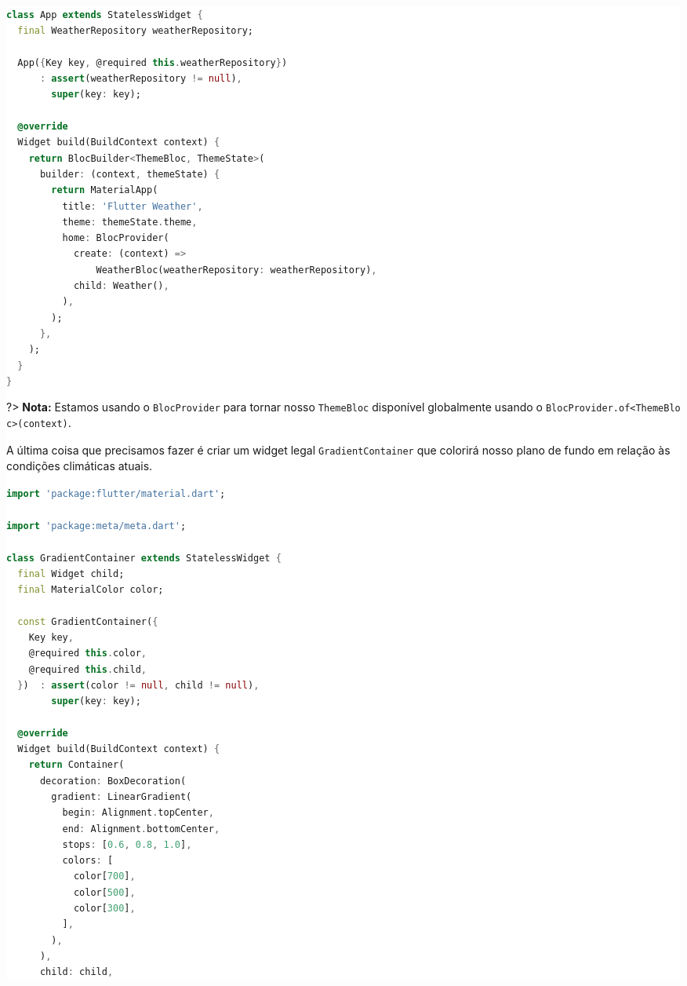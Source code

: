 ```dart
class App extends StatelessWidget {
  final WeatherRepository weatherRepository;

  App({Key key, @required this.weatherRepository})
      : assert(weatherRepository != null),
        super(key: key);

  @override
  Widget build(BuildContext context) {
    return BlocBuilder<ThemeBloc, ThemeState>(
      builder: (context, themeState) {
        return MaterialApp(
          title: 'Flutter Weather',
          theme: themeState.theme,
          home: BlocProvider(
            create: (context) =>
                WeatherBloc(weatherRepository: weatherRepository),
            child: Weather(),
          ),
        );
      },
    );
  }
}
```

?> **Nota:** Estamos usando o `BlocProvider` para tornar nosso `ThemeBloc` disponível globalmente usando o `BlocProvider.of<ThemeBloc>(context)`.

A última coisa que precisamos fazer é criar um widget legal `GradientContainer` que colorirá nosso plano de fundo em relação às condições climáticas atuais.

```dart
import 'package:flutter/material.dart';

import 'package:meta/meta.dart';

class GradientContainer extends StatelessWidget {
  final Widget child;
  final MaterialColor color;

  const GradientContainer({
    Key key,
    @required this.color,
    @required this.child,
  })  : assert(color != null, child != null),
        super(key: key);

  @override
  Widget build(BuildContext context) {
    return Container(
      decoration: BoxDecoration(
        gradient: LinearGradient(
          begin: Alignment.topCenter,
          end: Alignment.bottomCenter,
          stops: [0.6, 0.8, 1.0],
          colors: [
            color[700],
            color[500],
            color[300],
          ],
        ),
      ),
      child: child,
```
